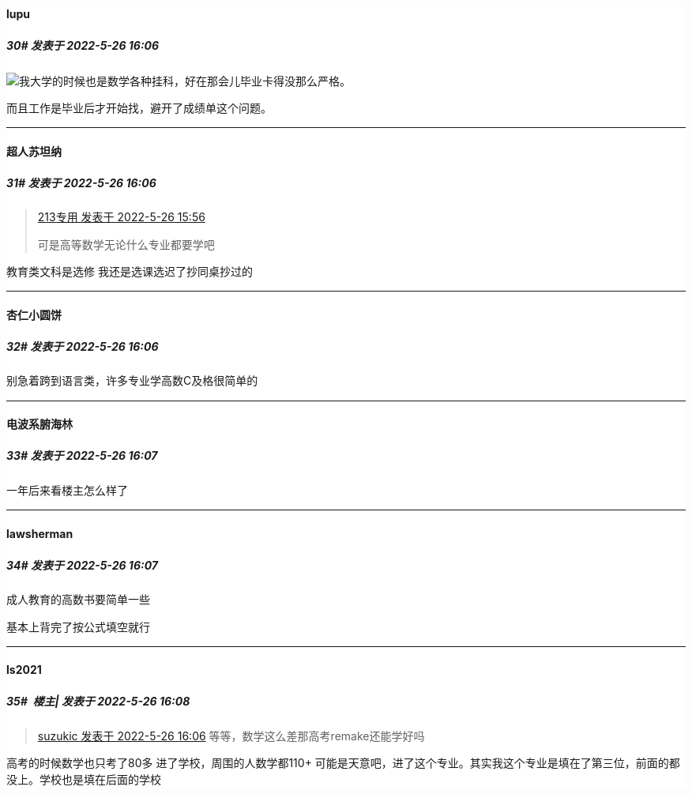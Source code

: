 ####  lupu  
##### 30#       发表于 2022-5-26 16:06

<img src="https://static.saraba1st.com/image/smiley/face2017/004.gif" referrerpolicy="no-referrer">我大学的时候也是数学各种挂科，好在那会儿毕业卡得没那么严格。

而且工作是毕业后才开始找，避开了成绩单这个问题。



*****

####  超人苏坦纳  
##### 31#       发表于 2022-5-26 16:06

<blockquote><a href="httphttps://bbs.saraba1st.com/2b/forum.php?mod=redirect&amp;goto=findpost&amp;pid=56000331&amp;ptid=2071564" target="_blank">213专用 发表于 2022-5-26 15:56</a>

可是高等数学无论什么专业都要学吧</blockquote>
教育类文科是选修 我还是选课选迟了抄同桌抄过的

*****

####  杏仁小圆饼  
##### 32#       发表于 2022-5-26 16:06

别急着跨到语言类，许多专业学高数C及格很简单的

*****

####  电波系腑海林  
##### 33#       发表于 2022-5-26 16:07

一年后来看楼主怎么样了

*****

####  lawsherman  
##### 34#       发表于 2022-5-26 16:07

成人教育的高数书要简单一些

基本上背完了按公式填空就行

*****

####  ls2021  
##### 35#         楼主| 发表于 2022-5-26 16:08

<blockquote><a href="httphttps://bbs.saraba1st.com/2b/forum.php?mod=redirect&amp;goto=findpost&amp;pid=56000498&amp;ptid=2071564" target="_blank">suzukic 发表于 2022-5-26 16:06</a>
等等，数学这么差那高考remake还能学好吗</blockquote>
高考的时候数学也只考了80多
进了学校，周围的人数学都110+
可能是天意吧，进了这个专业。其实我这个专业是填在了第三位，前面的都没上。学校也是填在后面的学校
